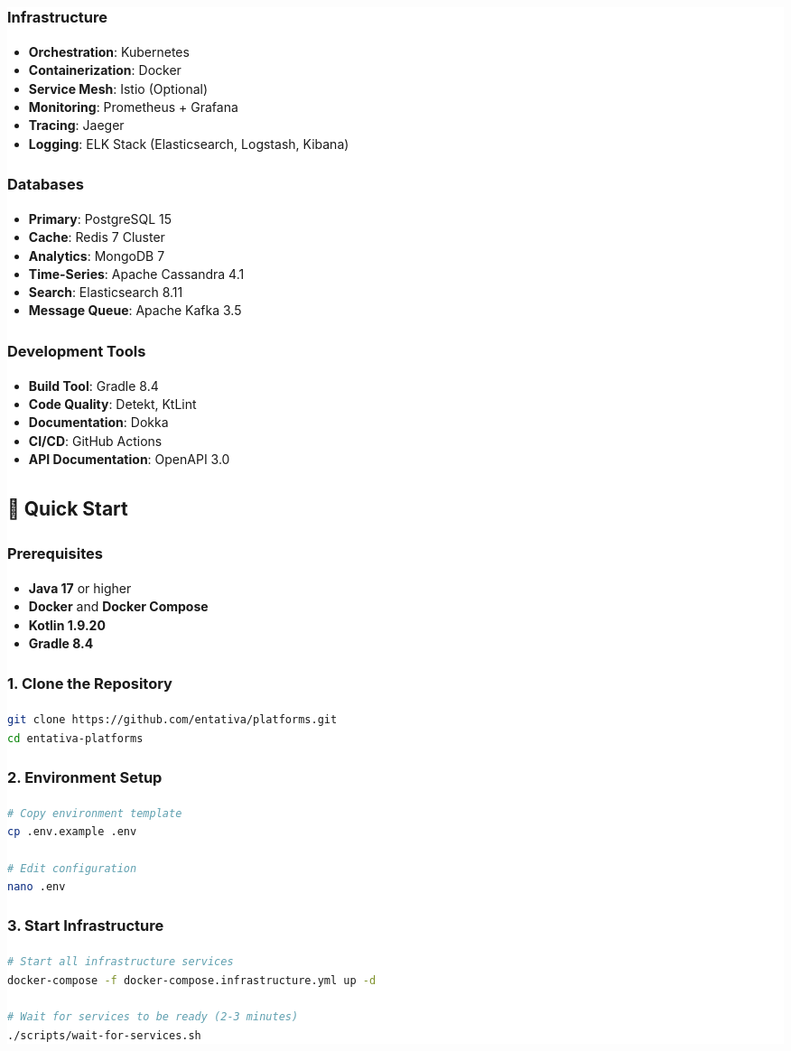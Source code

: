 ### Infrastructure
- **Orchestration**: Kubernetes
- **Containerization**: Docker
- **Service Mesh**: Istio (Optional)
- **Monitoring**: Prometheus + Grafana
- **Tracing**: Jaeger
- **Logging**: ELK Stack (Elasticsearch, Logstash, Kibana)

### Databases
- **Primary**: PostgreSQL 15
- **Cache**: Redis 7 Cluster
- **Analytics**: MongoDB 7
- **Time-Series**: Apache Cassandra 4.1
- **Search**: Elasticsearch 8.11
- **Message Queue**: Apache Kafka 3.5

### Development Tools
- **Build Tool**: Gradle 8.4
- **Code Quality**: Detekt, KtLint
- **Documentation**: Dokka
- **CI/CD**: GitHub Actions
- **API Documentation**: OpenAPI 3.0

## 🚀 Quick Start

### Prerequisites
- **Java 17** or higher
- **Docker** and **Docker Compose**
- **Kotlin 1.9.20**
- **Gradle 8.4**

### 1. Clone the Repository
```bash
git clone https://github.com/entativa/platforms.git
cd entativa-platforms
```

### 2. Environment Setup
```bash
# Copy environment template
cp .env.example .env

# Edit configuration
nano .env
```

### 3. Start Infrastructure
```bash
# Start all infrastructure services
docker-compose -f docker-compose.infrastructure.yml up -d

# Wait for services to be ready (2-3 minutes)
./scripts/wait-for-services.sh
```
